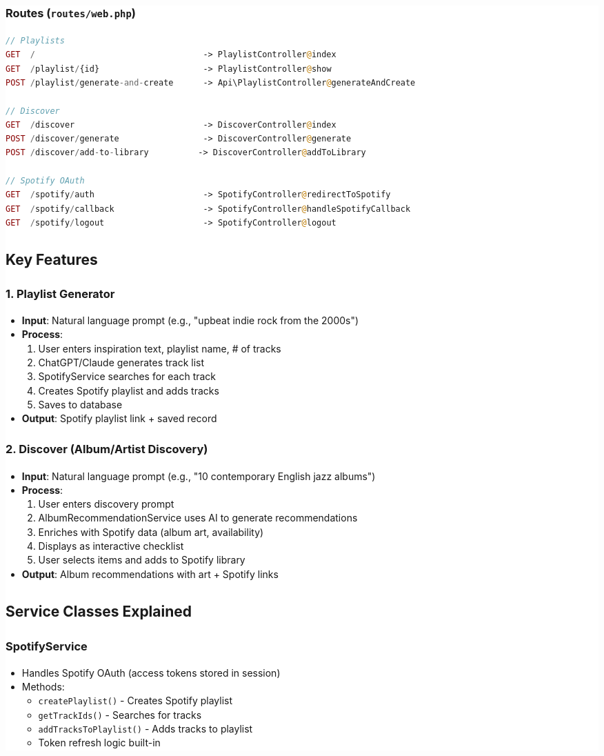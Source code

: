 ### Routes (`routes/web.php`)
```php
// Playlists
GET  /                                  -> PlaylistController@index
GET  /playlist/{id}                     -> PlaylistController@show
POST /playlist/generate-and-create      -> Api\PlaylistController@generateAndCreate

// Discover
GET  /discover                          -> DiscoverController@index
POST /discover/generate                 -> DiscoverController@generate
POST /discover/add-to-library          -> DiscoverController@addToLibrary

// Spotify OAuth
GET  /spotify/auth                      -> SpotifyController@redirectToSpotify
GET  /spotify/callback                  -> SpotifyController@handleSpotifyCallback
GET  /spotify/logout                    -> SpotifyController@logout
```

## Key Features

### 1. Playlist Generator
- **Input**: Natural language prompt (e.g., "upbeat indie rock from the 2000s")
- **Process**:
  1. User enters inspiration text, playlist name, # of tracks
  2. ChatGPT/Claude generates track list
  3. SpotifyService searches for each track
  4. Creates Spotify playlist and adds tracks
  5. Saves to database
- **Output**: Spotify playlist link + saved record

### 2. Discover (Album/Artist Discovery)
- **Input**: Natural language prompt (e.g., "10 contemporary English jazz albums")
- **Process**:
  1. User enters discovery prompt
  2. AlbumRecommendationService uses AI to generate recommendations
  3. Enriches with Spotify data (album art, availability)
  4. Displays as interactive checklist
  5. User selects items and adds to Spotify library
- **Output**: Album recommendations with art + Spotify links

## Service Classes Explained

### SpotifyService
- Handles Spotify OAuth (access tokens stored in session)
- Methods:
  - `createPlaylist()` - Creates Spotify playlist
  - `getTrackIds()` - Searches for tracks
  - `addTracksToPlaylist()` - Adds tracks to playlist
  - Token refresh logic built-in
